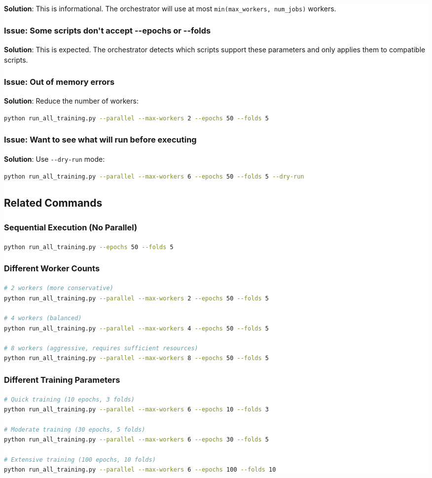 **Solution**: This is informational. The orchestrator will use at most `min(max_workers, num_jobs)` workers.

### Issue: Some scripts don't accept --epochs or --folds

**Solution**: This is expected. The orchestrator detects which scripts support these parameters and only applies them to compatible scripts.

### Issue: Out of memory errors

**Solution**: Reduce the number of workers:
```bash
python run_all_training.py --parallel --max-workers 2 --epochs 50 --folds 5
```

### Issue: Want to see what will run before executing

**Solution**: Use `--dry-run` mode:
```bash
python run_all_training.py --parallel --max-workers 6 --epochs 50 --folds 5 --dry-run
```

## Related Commands

### Sequential Execution (No Parallel)

```bash
python run_all_training.py --epochs 50 --folds 5
```

### Different Worker Counts

```bash
# 2 workers (more conservative)
python run_all_training.py --parallel --max-workers 2 --epochs 50 --folds 5

# 4 workers (balanced)
python run_all_training.py --parallel --max-workers 4 --epochs 50 --folds 5

# 8 workers (aggressive, requires sufficient resources)
python run_all_training.py --parallel --max-workers 8 --epochs 50 --folds 5
```

### Different Training Parameters

```bash
# Quick training (10 epochs, 3 folds)
python run_all_training.py --parallel --max-workers 6 --epochs 10 --folds 3

# Moderate training (30 epochs, 5 folds)
python run_all_training.py --parallel --max-workers 6 --epochs 30 --folds 5

# Extensive training (100 epochs, 10 folds)
python run_all_training.py --parallel --max-workers 6 --epochs 100 --folds 10
```
